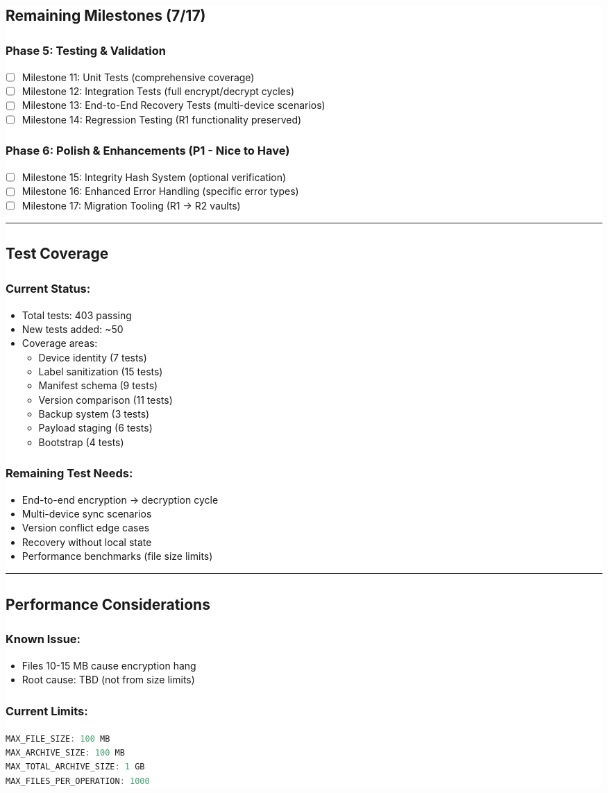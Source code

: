 
## Remaining Milestones (7/17)

### **Phase 5: Testing & Validation**
- [ ] Milestone 11: Unit Tests (comprehensive coverage)
- [ ] Milestone 12: Integration Tests (full encrypt/decrypt cycles)
- [ ] Milestone 13: End-to-End Recovery Tests (multi-device scenarios)
- [ ] Milestone 14: Regression Testing (R1 functionality preserved)

### **Phase 6: Polish & Enhancements (P1 - Nice to Have)**
- [ ] Milestone 15: Integrity Hash System (optional verification)
- [ ] Milestone 16: Enhanced Error Handling (specific error types)
- [ ] Milestone 17: Migration Tooling (R1 → R2 vaults)

---

## Test Coverage

### **Current Status:**
- Total tests: 403 passing
- New tests added: ~50
- Coverage areas:
  - Device identity (7 tests)
  - Label sanitization (15 tests)
  - Manifest schema (9 tests)
  - Version comparison (11 tests)
  - Backup system (3 tests)
  - Payload staging (6 tests)
  - Bootstrap (4 tests)

### **Remaining Test Needs:**
- End-to-end encryption → decryption cycle
- Multi-device sync scenarios
- Version conflict edge cases
- Recovery without local state
- Performance benchmarks (file size limits)

---

## Performance Considerations

### **Known Issue:**
- Files 10-15 MB cause encryption hang
- Root cause: TBD (not from size limits)

### **Current Limits:**
```rust
MAX_FILE_SIZE: 100 MB
MAX_ARCHIVE_SIZE: 100 MB
MAX_TOTAL_ARCHIVE_SIZE: 1 GB
MAX_FILES_PER_OPERATION: 1000
```

